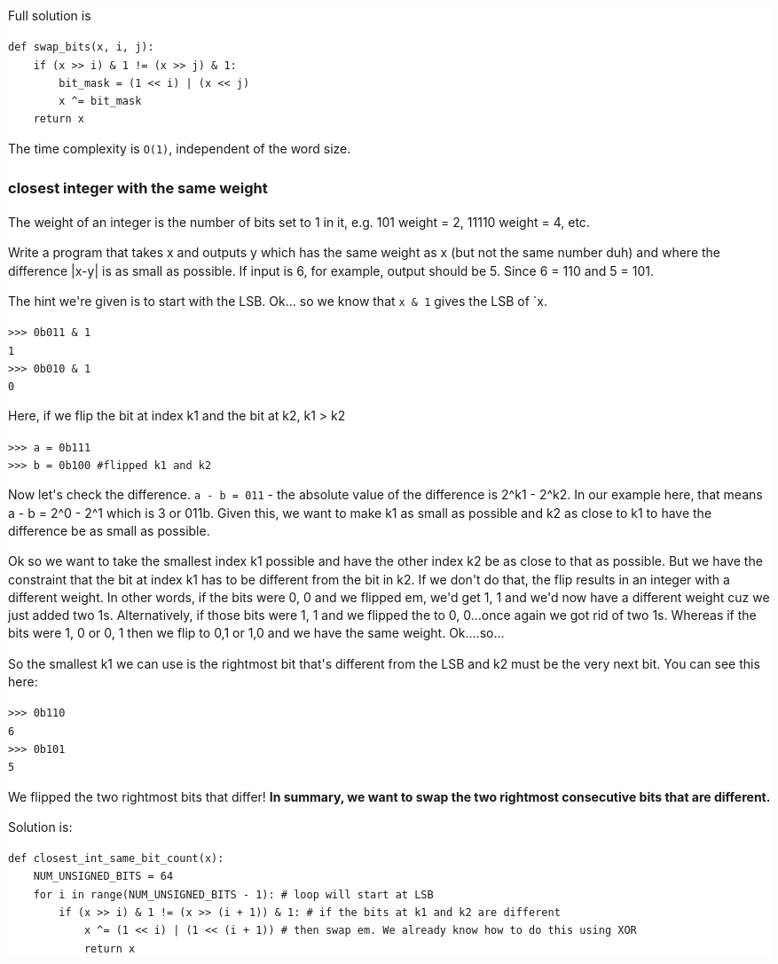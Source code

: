 Full solution is 

	def swap_bits(x, i, j):
	    if (x >> i) & 1 != (x >> j) & 1:
	        bit_mask = (1 << i) | (x << j)
	        x ^= bit_mask
	    return x
	    
The time complexity is `O(1)`, independent of the word size. 

### closest integer with the same weight 

The weight of an integer is the number of bits set to 1 in it, e.g. 101 weight = 2, 11110 weight = 4, etc. 

Write a program that takes x and outputs y which has the same weight as x (but not the same number duh) and where the difference |x-y| is as small as possible. If input is 6, for example, output should be 5. Since 6 = 110 and 5 = 101. 

The hint we're given is to start with the LSB. Ok... so we know that `x & 1` gives the LSB of `x. 

	>>> 0b011 & 1
	1
	>>> 0b010 & 1
	0
	
Here, if we flip the bit at index k1 and the bit at k2, k1 > k2

	>>> a = 0b111
	>>> b = 0b100 #flipped k1 and k2

Now let's check the difference. `a - b = 011` - the absolute value of the difference is 2^k1 - 2^k2. In our example here, that means a - b = 2^0 - 2^1 which is 3 or 011b. Given this, we want to make k1 as small as possible and k2 as close to k1 to have the difference be as small as possible. 

Ok so we want to take the smallest index k1 possible and have the other index k2 be as close to that as possible. But we have the constraint that the bit at index k1 has to be different from the bit in k2. If we don't do that, the flip results in an integer with a different weight. In other words, if the bits were 0, 0 and we flipped em, we'd get 1, 1 and we'd now have a different weight cuz we just added two 1s. Alternatively, if those bits were 1, 1 and we flipped the to 0, 0...once again we got rid of two 1s. Whereas if the bits were 1, 0 or 0, 1 then we flip to 0,1 or 1,0 and we have the same weight. Ok....so...

So the smallest k1 we can use is the rightmost bit that's different from the LSB and k2 must be the very next bit. You can see this here:

	>>> 0b110
	6
	>>> 0b101
	5

We flipped the two rightmost bits that differ! **In summary, we want to swap the two rightmost consecutive bits that are different.**

Solution is:

	def closest_int_same_bit_count(x):
	    NUM_UNSIGNED_BITS = 64
	    for i in range(NUM_UNSIGNED_BITS - 1): # loop will start at LSB
	        if (x >> i) & 1 != (x >> (i + 1)) & 1: # if the bits at k1 and k2 are different
	            x ^= (1 << i) | (1 << (i + 1)) # then swap em. We already know how to do this using XOR
	            return x
	